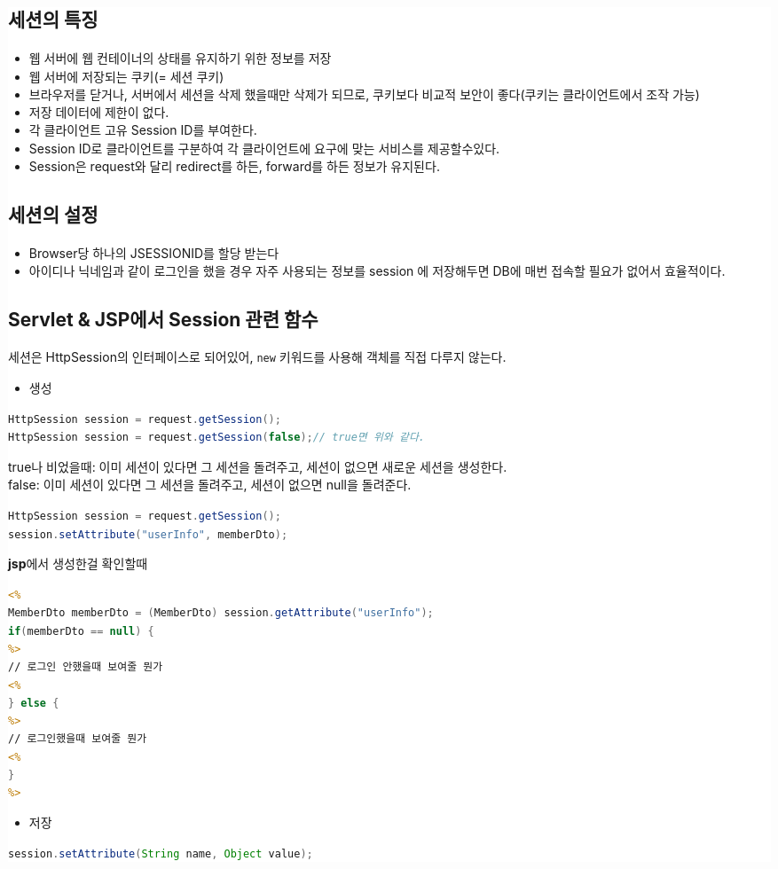 ## 세션의 특징

- 웹 서버에 웹 컨테이너의 상태를 유지하기 위한 정보를 저장
- 웹 서버에 저장되는 쿠키(= 세션 쿠키)
- 브라우저를 닫거나, 서버에서 세션을 삭제 했을때만 삭제가 되므로, 쿠키보다 비교적 보안이 좋다(쿠키는 클라이언트에서 조작 가능)
- 저장 데이터에 제한이 없다.
- 각 클라이언트 고유 Session ID를 부여한다.
- Session ID로 클라이언트를 구분하여 각 클라이언트에 요구에 맞는 서비스를 제공할수있다.
- Session은 request와 달리 redirect를 하든, forward를 하든 정보가 유지된다.

## 세션의 설정

- Browser당 하나의 JSESSIONID를 할당 받는다
- 아이디나 닉네임과 같이 로그인을 했을 경우 자주 사용되는 정보를 session 에 저장해두면 DB에 매번 접속할 필요가 없어서 효율적이다.

## Servlet & JSP에서 Session 관련 함수

세션은 HttpSession의 인터페이스로 되어있어, `new` 키워드를 사용해 객체를 직접 다루지 않는다.

- 생성

```java
HttpSession session = request.getSession();
HttpSession session = request.getSession(false);// true면 위와 같다.
```

true나 비었을때: 이미 세션이 있다면 그 세션을 돌려주고, 세션이 없으면 새로운 세션을 생성한다.  
false: 이미 세션이 있다면 그 세션을 돌려주고, 세션이 없으면 null을 돌려준다.

```java
HttpSession session = request.getSession();
session.setAttribute("userInfo", memberDto);
```

**jsp**에서 생성한걸 확인할때

```jsp
<%
MemberDto memberDto = (MemberDto) session.getAttribute("userInfo");
if(memberDto == null) {
%>
// 로그인 안했을때 보여줄 뭔가
<%
} else {
%>
// 로그인했을때 보여줄 뭔가
<%
}
%>
```

- 저장

```java
session.setAttribute(String name, Object value);
```
